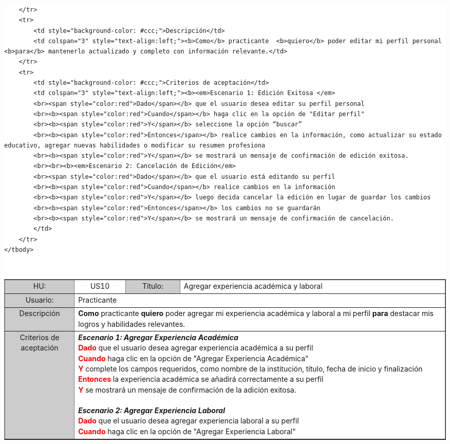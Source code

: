        </tr>
        <tr>
            <td style="background-color: #ccc;">Descripción</td>
            <td colspan="3" style="text-align:left;"><b>Como</b> practicante  <b>quiero</b> poder editar mi perfil personal <b>para</b> mantenerlo actualizado y completo con información relevante.</td>
        </tr>
        <tr>
            <td style="background-color: #ccc;">Criterios de aceptación</td>
            <td colspan="3" style="text-align:left;"><b><em>Escenario 1: Edición Exitosa </em>
            <br><span style="color:red">Dado</span></b> que el usuario desea editar su perfil personal
            <br><b><span style="color:red">Cuando</span></b> haga clic en la opción de "Editar perfil"
            <br><b><span style="color:red">Y</span></b> seleccione la opción “buscar”
            <br><b><span style="color:red">Entonces</span></b> realice cambios en la información, como actualizar su estado educativo, agregar nuevas habilidades o modificar su resumen profesiona
            <br><b><span style="color:red">Y</span></b> se mostrará un mensaje de confirmación de edición exitosa.
            <br><br><b><em>Escenario 2: Cancelación de Edición</em>
            <br><span style="color:red">Dado</span></b> que el usuario está editando su perfil
            <br><b><span style="color:red">Cuando</span></b> realice cambios en la información
            <br><b><span style="color:red">Y</span></b> luego decida cancelar la edición en lugar de guardar los cambios
            <br><b><span style="color:red">Entonces</span></b> los cambios no se guardarán
            <br><b><span style="color:red">Y</span></b> se mostrará un mensaje de confirmación de cancelación.
            </td>
        </tr>
    </tbody>
</table><br>
<table align="center"  border="1" width="70%" style="text-align:center;">
    <tbody >
        <tr>
            <td style="background-color: #ccc;">HU:</td>
            <td>US10 </td>
            <td style="background-color: #ccc;">Título:</td>
            <td style="text-align:left;">Agregar experiencia académica y laboral</td>
        </tr>
        <tr>
            <td style="background-color: #ccc;">Usuario:</td>
            <td colspan="3" style="text-align:left;">Practicante</td>
        </tr>
        <tr>
            <td style="background-color: #ccc;">Descripción</td>
            <td colspan="3" style="text-align:left;"><b>Como</b> practicante  <b>quiero</b> poder agregar mi experiencia académica y laboral a mi perfil <b>para</b> destacar mis logros y habilidades relevantes.</td>
        </tr>
        <tr>
            <td style="background-color: #ccc;">Criterios de aceptación</td>
            <td colspan="3" style="text-align:left;"><b><em>Escenario 1: Agregar Experiencia Académica</em>
            <br><span style="color:red">Dado</span></b> que el usuario desea agregar experiencia académica a su perfil
            <br><b><span style="color:red">Cuando</span></b> haga clic en la opción de "Agregar Experiencia Académica"
            <br><b><span style="color:red">Y</span></b> complete los campos requeridos, como nombre de la institución, título, fecha de inicio y finalización
            <br><b><span style="color:red">Entonces</span></b> la experiencia académica se añadirá correctamente a su perfil
            <br><b><span style="color:red">Y</span></b> se mostrará un mensaje de confirmación de la adición exitosa.
            <br><br><b><em>Escenario 2: Agregar Experiencia Laboral</em>
            <br><span style="color:red">Dado</span></b> que el usuario desea agregar experiencia laboral a su perfil
            <br><b><span style="color:red">Cuando</span></b> haga clic en la opción de "Agregar Experiencia Laboral"